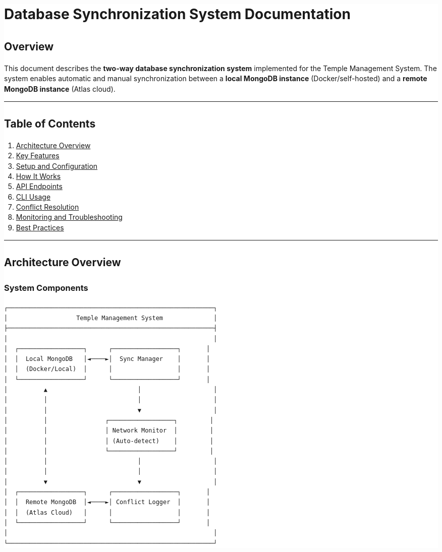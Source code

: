# Database Synchronization System Documentation

## Overview

This document describes the **two-way database synchronization system** implemented for the Temple Management System. The system enables automatic and manual synchronization between a **local MongoDB instance** (Docker/self-hosted) and a **remote MongoDB instance** (Atlas cloud).

---

## Table of Contents

1. [Architecture Overview](#architecture-overview)
2. [Key Features](#key-features)
3. [Setup and Configuration](#setup-and-configuration)
4. [How It Works](#how-it-works)
5. [API Endpoints](#api-endpoints)
6. [CLI Usage](#cli-usage)
7. [Conflict Resolution](#conflict-resolution)
8. [Monitoring and Troubleshooting](#monitoring-and-troubleshooting)
9. [Best Practices](#best-practices)

---

## Architecture Overview

### System Components

```
┌─────────────────────────────────────────────────────────┐
│                   Temple Management System              │
├─────────────────────────────────────────────────────────┤
│                                                         │
│  ┌──────────────────┐      ┌──────────────────┐       │
│  │  Local MongoDB   │◄────►│  Sync Manager    │       │
│  │  (Docker/Local)  │      │                  │       │
│  └──────────────────┘      └──────────────────┘       │
│          ▲                         │                    │
│          │                         │                    │
│          │                         ▼                    │
│          │                ┌──────────────────┐         │
│          │                │ Network Monitor  │         │
│          │                │ (Auto-detect)    │         │
│          │                └──────────────────┘         │
│          │                         │                    │
│          │                         │                    │
│          ▼                         ▼                    │
│  ┌──────────────────┐      ┌──────────────────┐       │
│  │  Remote MongoDB  │◄────►│ Conflict Logger  │       │
│  │  (Atlas Cloud)   │      │                  │       │
│  └──────────────────┘      └──────────────────┘       │
│                                                         │
└─────────────────────────────────────────────────────────┘
```
